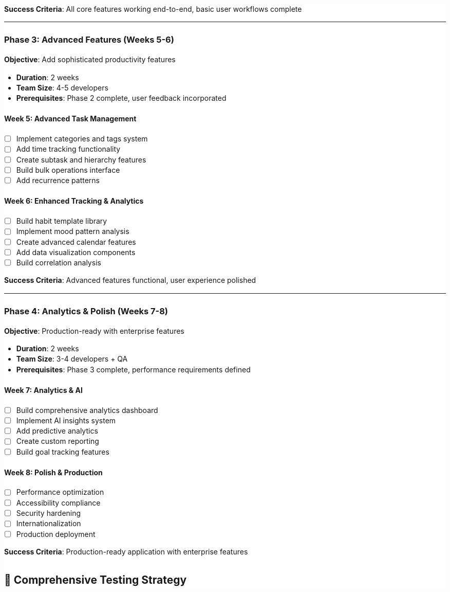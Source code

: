 **Success Criteria**: All core features working end-to-end, basic user workflows complete

---

### **Phase 3: Advanced Features (Weeks 5-6)**
**Objective**: Add sophisticated productivity features
- **Duration**: 2 weeks
- **Team Size**: 4-5 developers
- **Prerequisites**: Phase 2 complete, user feedback incorporated

#### Week 5: Advanced Task Management
- [ ] Implement categories and tags system
- [ ] Add time tracking functionality
- [ ] Create subtask and hierarchy features
- [ ] Build bulk operations interface
- [ ] Add recurrence patterns

#### Week 6: Enhanced Tracking & Analytics
- [ ] Build habit template library
- [ ] Implement mood pattern analysis
- [ ] Create advanced calendar features
- [ ] Add data visualization components
- [ ] Build correlation analysis

**Success Criteria**: Advanced features functional, user experience polished

---

### **Phase 4: Analytics & Polish (Weeks 7-8)**
**Objective**: Production-ready with enterprise features
- **Duration**: 2 weeks
- **Team Size**: 3-4 developers + QA
- **Prerequisites**: Phase 3 complete, performance requirements defined

#### Week 7: Analytics & AI
- [ ] Build comprehensive analytics dashboard
- [ ] Implement AI insights system
- [ ] Add predictive analytics
- [ ] Create custom reporting
- [ ] Build goal tracking features

#### Week 8: Polish & Production
- [ ] Performance optimization
- [ ] Accessibility compliance
- [ ] Security hardening
- [ ] Internationalization
- [ ] Production deployment

**Success Criteria**: Production-ready application with enterprise features

## 🧪 Comprehensive Testing Strategy
